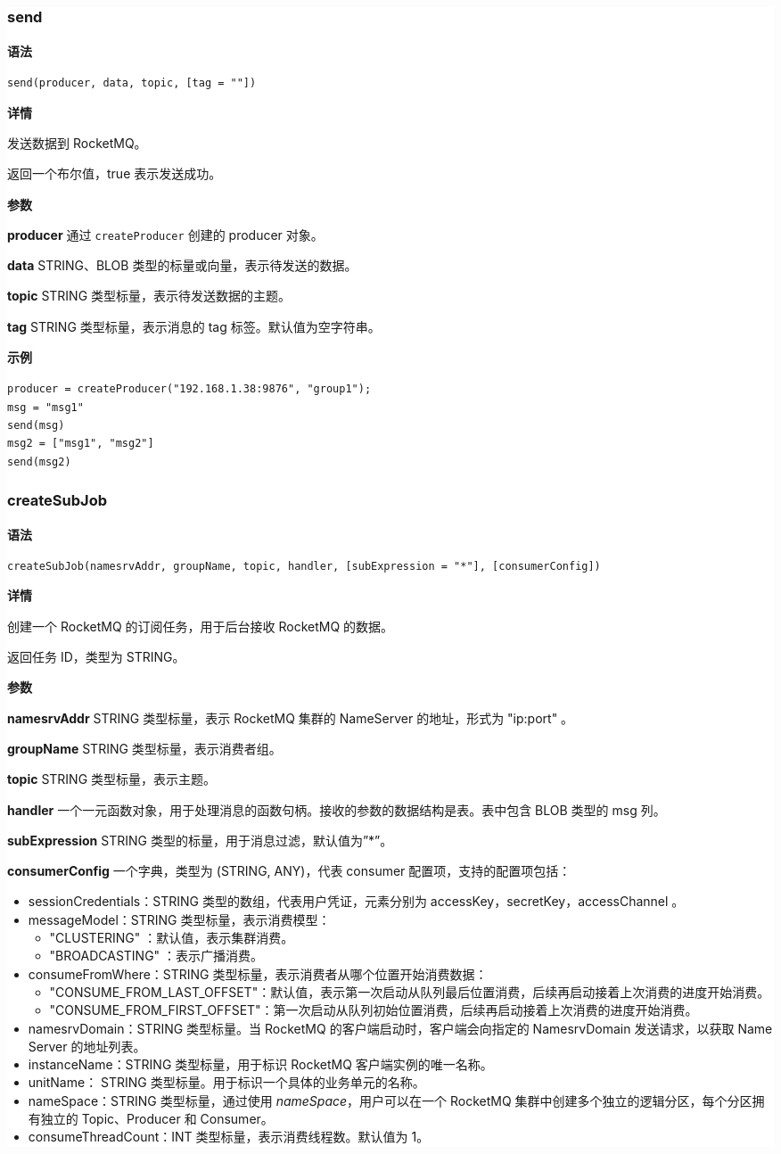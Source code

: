### send

**语法**

```
send(producer, data, topic, [tag = ""])
```

**详情**

发送数据到 RocketMQ。

返回一个布尔值，true 表示发送成功。

**参数**

**producer** 通过 `createProducer` 创建的 producer 对象。

**data** STRING、BLOB 类型的标量或向量，表示待发送的数据。

**topic** STRING 类型标量，表示待发送数据的主题。

**tag** STRING 类型标量，表示消息的 tag 标签。默认值为空字符串。

**示例**

```
producer = createProducer("192.168.1.38:9876", "group1");
msg = "msg1"
send(msg)
msg2 = ["msg1", "msg2"]
send(msg2)
```

### createSubJob

**语法**

```
createSubJob(namesrvAddr, groupName, topic, handler, [subExpression = "*"], [consumerConfig])
```

**详情**

创建一个 RocketMQ 的订阅任务，用于后台接收 RocketMQ 的数据。

返回任务 ID，类型为 STRING。

**参数**

**namesrvAddr** STRING 类型标量，表示 RocketMQ 集群的 NameServer 的地址，形式为 "ip:port" 。

**groupName** STRING 类型标量，表示消费者组。

**topic** STRING 类型标量，表示主题。

**handler** 一个一元函数对象，用于处理消息的函数句柄。接收的参数的数据结构是表。表中包含 BLOB 类型的 msg 列。

**subExpression** STRING 类型的标量，用于消息过滤，默认值为”\*”。

**consumerConfig** 一个字典，类型为 (STRING, ANY)，代表 consumer 配置项，支持的配置项包括：

* sessionCredentials：STRING 类型的数组，代表用户凭证，元素分别为 accessKey，secretKey，accessChannel 。
* messageModel：STRING 类型标量，表示消费模型：
  + "CLUSTERING" ：默认值，表示集群消费。
  + "BROADCASTING" ：表示广播消费。
* consumeFromWhere：STRING 类型标量，表示消费者从哪个位置开始消费数据：
  + "CONSUME\_FROM\_LAST\_OFFSET"：默认值，表示第一次启动从队列最后位置消费，后续再启动接着上次消费的进度开始消费。
  + "CONSUME\_FROM\_FIRST\_OFFSET"：第一次启动从队列初始位置消费，后续再启动接着上次消费的进度开始消费。
* namesrvDomain：STRING 类型标量。当 RocketMQ 的客户端启动时，客户端会向指定的 NamesrvDomain 发送请求，以获取 Name Server 的地址列表。
* instanceName：STRING 类型标量，用于标识 RocketMQ 客户端实例的唯一名称。
* unitName： STRING 类型标量。用于标识一个具体的业务单元的名称。
* nameSpace：STRING 类型标量，通过使用 *nameSpace*，用户可以在一个 RocketMQ 集群中创建多个独立的逻辑分区，每个分区拥有独立的 Topic、Producer 和 Consumer。
* consumeThreadCount：INT 类型标量，表示消费线程数。默认值为 1。